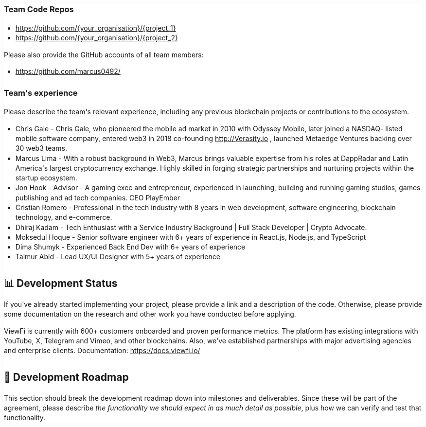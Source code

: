 ### Team Code Repos

- https://github.com/{your_organisation}/{project_1}
- https://github.com/{your_organisation}/{project_2}

Please also provide the GitHub accounts of all team members:

- https://github.com/marcus0492/

### Team's experience

Please describe the team's relevant experience, including any previous blockchain projects or contributions to the ecosystem.

- Chris Gale - Chris Gale, who pioneered the mobile ad market in 2010 with Odyssey Mobile, later joined a NASDAQ-
listed mobile software company, entered web3 in 2018 co-founding http://Verasity.io , launched Metaedge Ventures
backing over 30 web3 teams.
- Marcus Lima - With a robust background in Web3, Marcus brings valuable expertise from his roles at DappRadar and
Latin America's largest cryptocurrency exchange. Highly skilled in forging strategic partnerships and nurturing projects
within the startup ecosystem.
- Jon Hook - Advisor - A gaming exec and entrepreneur, experienced in launching, building and running gaming studios,
games publishing and ad tech companies. CEO PlayEmber
- Cristian Romero - Professional in the tech industry with 8 years in web development, software engineering, blockchain
technology, and e-commerce.
- Dhiraj Kadam - Tech Enthusiast with a Service Industry Background | Full Stack Developer | Crypto Advocate.
- Moksedul Hoque - Senior software engineer with 6+ years of experience in React.js, Node.js, and TypeScript
- Dima Shumyk - Experienced Back End Dev with 6+ years of experience
- Taimur Abid - Lead UX/UI Designer with 5+ years of experience

## 📊 Development Status

If you've already started implementing your project, please provide a link and a description of the code. Otherwise, please provide some documentation on the research and other work you have conducted before applying.

ViewFi is currently with 600+ customers onboarded and proven performance metrics. The platform has existing integrations with YouTube, X, Telegram and Vimeo, and other blockchains. Also, we've established partnerships with major advertising agencies and enterprise clients.
Documentation: https://docs.viewfi.io/

## 📅 Development Roadmap

This section should break the development roadmap down into milestones and deliverables. Since these will be part of the agreement, please describe *the functionality we should expect in as much detail as possible*, plus how we can verify and test that functionality.
